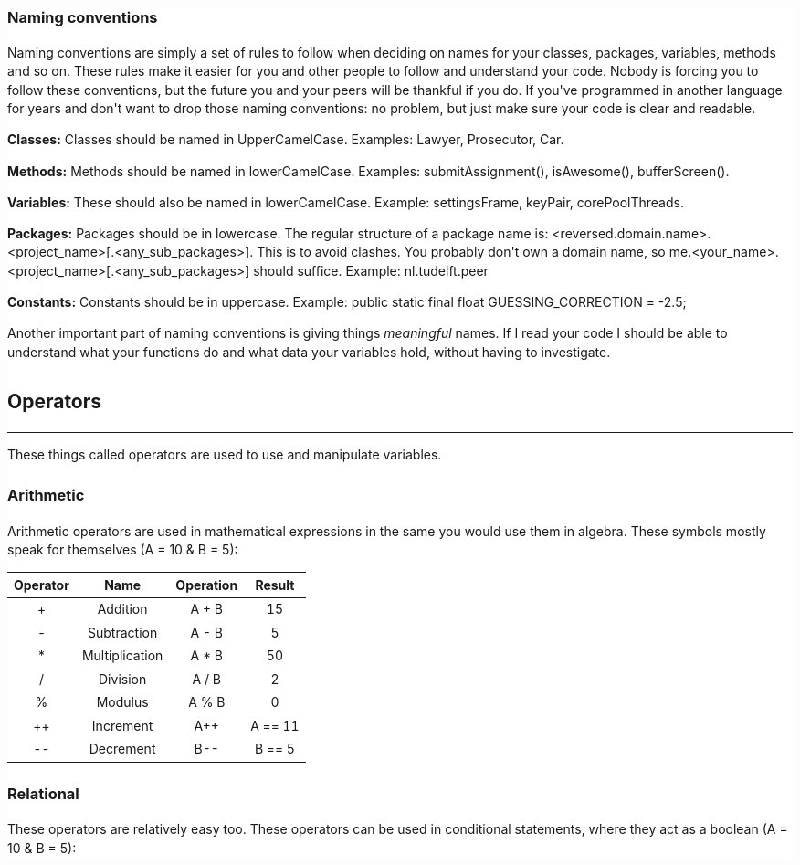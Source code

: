 ### Naming conventions
Naming conventions are simply a set of rules to follow when deciding on names for your classes, packages, variables, methods and so on. These rules make it easier for you and other people to follow and understand your code. Nobody is forcing you to follow these conventions, but the future you and your peers will be thankful if you do. If you've programmed in another language for years and don't want to drop those naming conventions: no problem, but just make sure your code is clear and readable.

**Classes:** Classes should be named in UpperCamelCase. Examples: Lawyer, Prosecutor, Car.

**Methods:** Methods should be named in lowerCamelCase. Examples: submitAssignment(), isAwesome(), bufferScreen().

**Variables:** These should also be named in lowerCamelCase. Example: settingsFrame, keyPair, corePoolThreads.

**Packages:** Packages should be in lowercase. The regular structure of a package name is: <reversed.domain.name>.<project_name>[.<any_sub_packages>]. This is to avoid clashes. You probably don't own a domain name, so me.<your_name>.<project_name>[.<any_sub_packages>] should suffice. Example: nl.tudelft.peer

**Constants:** Constants should be in uppercase. Example: public static final float GUESSING_CORRECTION = -2.5;

Another important part of naming conventions is giving things *meaningful* names. If I read your code I should be able to understand what your functions do and what data your variables hold, without having to investigate. 

## Operators
***
These things called operators are used to use and manipulate variables.

### Arithmetic
Arithmetic operators are used in mathematical expressions in the same you would use them in algebra. These symbols mostly speak for themselves (A = 10 & B = 5):

| Operator | Name           | Operation | Result |
| :------: | :--:           | :-------: | :----: |
| +        | Addition       | A + B     | 15
| -        | Subtraction    | A - B     | 5
| *        | Multiplication | A * B     | 50
| /        | Division       | A / B     | 2
| %        | Modulus        | A % B     | 0
| ++       | Increment      | A++       | A == 11
| --       | Decrement      | B--       | B == 5

### Relational
These operators are relatively easy too. These operators can be used in conditional statements, where they act as a boolean (A = 10 & B = 5):
